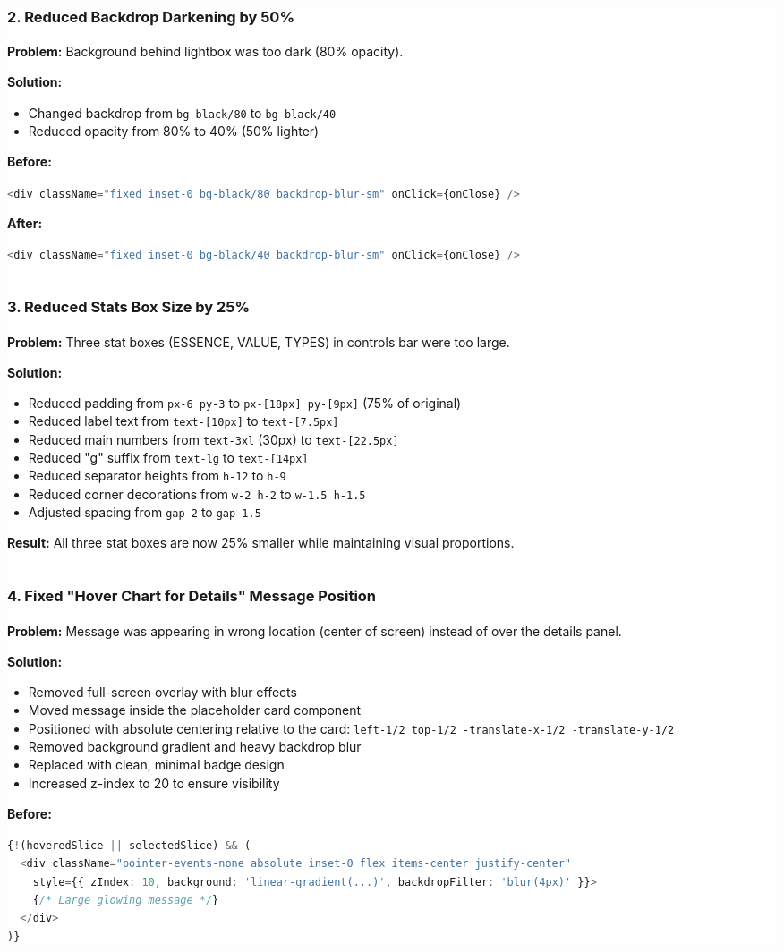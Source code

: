 
### 2. Reduced Backdrop Darkening by 50%
**Problem:** Background behind lightbox was too dark (80% opacity).

**Solution:**
- Changed backdrop from `bg-black/80` to `bg-black/40`
- Reduced opacity from 80% to 40% (50% lighter)

**Before:**
```typescript
<div className="fixed inset-0 bg-black/80 backdrop-blur-sm" onClick={onClose} />
```

**After:**
```typescript
<div className="fixed inset-0 bg-black/40 backdrop-blur-sm" onClick={onClose} />
```

---

### 3. Reduced Stats Box Size by 25%
**Problem:** Three stat boxes (ESSENCE, VALUE, TYPES) in controls bar were too large.

**Solution:**
- Reduced padding from `px-6 py-3` to `px-[18px] py-[9px]` (75% of original)
- Reduced label text from `text-[10px]` to `text-[7.5px]`
- Reduced main numbers from `text-3xl` (30px) to `text-[22.5px]`
- Reduced "g" suffix from `text-lg` to `text-[14px]`
- Reduced separator heights from `h-12` to `h-9`
- Reduced corner decorations from `w-2 h-2` to `w-1.5 h-1.5`
- Adjusted spacing from `gap-2` to `gap-1.5`

**Result:** All three stat boxes are now 25% smaller while maintaining visual proportions.

---

### 4. Fixed "Hover Chart for Details" Message Position
**Problem:** Message was appearing in wrong location (center of screen) instead of over the details panel.

**Solution:**
- Removed full-screen overlay with blur effects
- Moved message inside the placeholder card component
- Positioned with absolute centering relative to the card: `left-1/2 top-1/2 -translate-x-1/2 -translate-y-1/2`
- Removed background gradient and heavy backdrop blur
- Replaced with clean, minimal badge design
- Increased z-index to 20 to ensure visibility

**Before:**
```typescript
{!(hoveredSlice || selectedSlice) && (
  <div className="pointer-events-none absolute inset-0 flex items-center justify-center"
    style={{ zIndex: 10, background: 'linear-gradient(...)', backdropFilter: 'blur(4px)' }}>
    {/* Large glowing message */}
  </div>
)}
```
